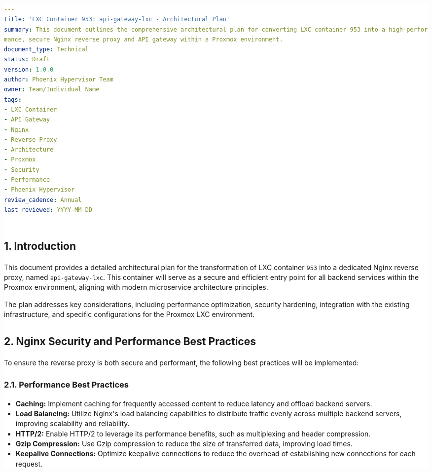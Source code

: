 ```yaml
---
title: 'LXC Container 953: api-gateway-lxc - Architectural Plan'
summary: This document outlines the comprehensive architectural plan for converting LXC container 953 into a high-performance, secure Nginx reverse proxy and API gateway within a Proxmox environment.
document_type: Technical
status: Draft
version: 1.0.0
author: Phoenix Hypervisor Team
owner: Team/Individual Name
tags:
- LXC Container
- API Gateway
- Nginx
- Reverse Proxy
- Architecture
- Proxmox
- Security
- Performance
- Phoenix Hypervisor
review_cadence: Annual
last_reviewed: YYYY-MM-DD
---
```


## 1. Introduction

This document provides a detailed architectural plan for the transformation of LXC container `953` into a dedicated Nginx reverse proxy, named `api-gateway-lxc`. This container will serve as a secure and efficient entry point for all backend services within the Proxmox environment, aligning with modern microservice architecture principles.

The plan addresses key considerations, including performance optimization, security hardening, integration with the existing infrastructure, and specific configurations for the Proxmox LXC environment.

## 2. Nginx Security and Performance Best Practices

To ensure the reverse proxy is both secure and performant, the following best practices will be implemented:

### 2.1. Performance Best Practices

*   **Caching:** Implement caching for frequently accessed content to reduce latency and offload backend servers.
*   **Load Balancing:** Utilize Nginx's load balancing capabilities to distribute traffic evenly across multiple backend servers, improving scalability and reliability.
*   **HTTP/2:** Enable HTTP/2 to leverage its performance benefits, such as multiplexing and header compression.
*   **Gzip Compression:** Use Gzip compression to reduce the size of transferred data, improving load times.
*   **Keepalive Connections:** Optimize keepalive connections to reduce the overhead of establishing new connections for each request.
